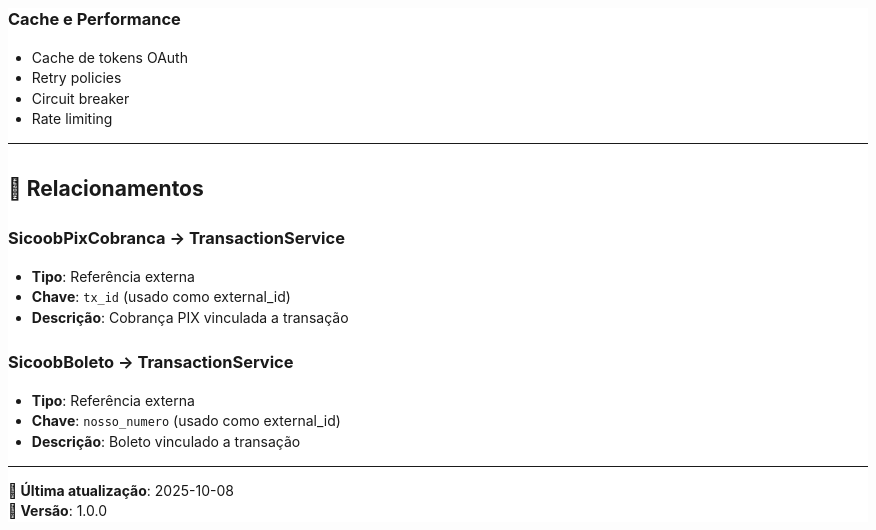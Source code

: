### **Cache e Performance**
- Cache de tokens OAuth
- Retry policies
- Circuit breaker
- Rate limiting

---

## 🔗 **Relacionamentos**

### **SicoobPixCobranca → TransactionService**
- **Tipo**: Referência externa
- **Chave**: `tx_id` (usado como external_id)
- **Descrição**: Cobrança PIX vinculada a transação

### **SicoobBoleto → TransactionService**
- **Tipo**: Referência externa
- **Chave**: `nosso_numero` (usado como external_id)
- **Descrição**: Boleto vinculado a transação

---

**📝 Última atualização**: 2025-10-08  
**🔄 Versão**: 1.0.0
